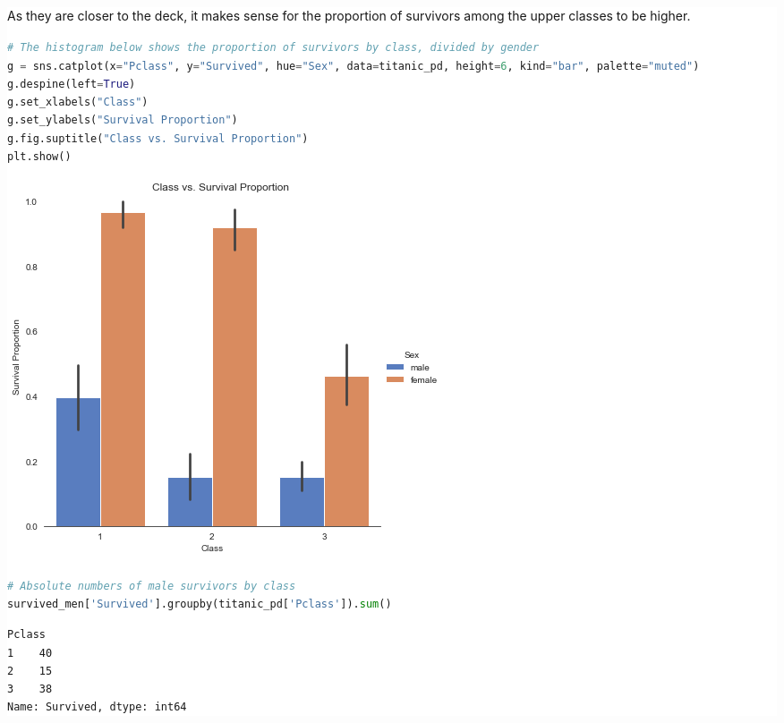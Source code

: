 As they are closer to the deck, it makes sense for the proportion of survivors among the upper classes to be higher.


```python
# The histogram below shows the proportion of survivors by class, divided by gender
g = sns.catplot(x="Pclass", y="Survived", hue="Sex", data=titanic_pd, height=6, kind="bar", palette="muted")
g.despine(left=True)
g.set_xlabels("Class")
g.set_ylabels("Survival Proportion")
g.fig.suptitle("Class vs. Survival Proportion")
plt.show()
```


![png](output_34_0.png)



```python
# Absolute numbers of male survivors by class
survived_men['Survived'].groupby(titanic_pd['Pclass']).sum()
```




    Pclass
    1    40
    2    15
    3    38
    Name: Survived, dtype: int64


